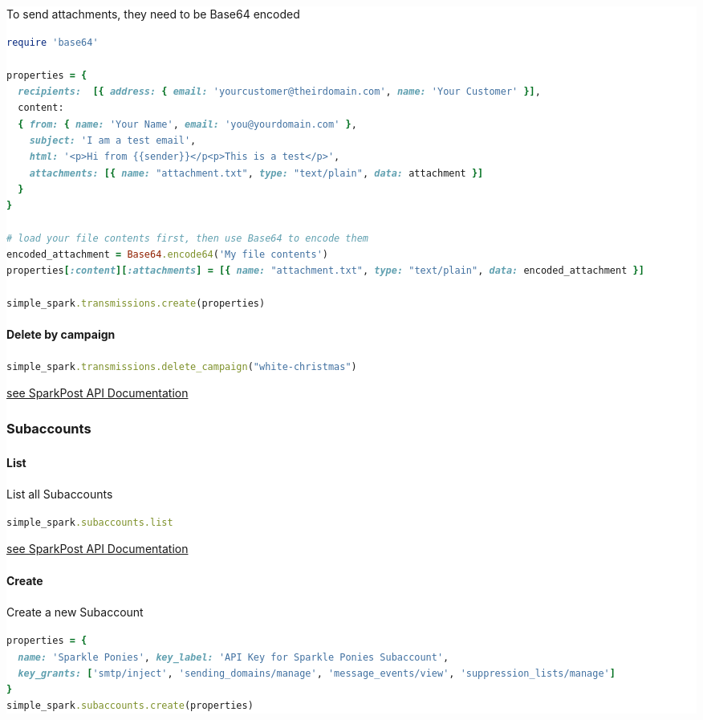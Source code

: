 To send attachments, they need to be Base64 encoded

```ruby
require 'base64'

properties = {
  recipients:  [{ address: { email: 'yourcustomer@theirdomain.com', name: 'Your Customer' }],
  content:
  { from: { name: 'Your Name', email: 'you@yourdomain.com' },
    subject: 'I am a test email',
    html: '<p>Hi from {{sender}}</p<p>This is a test</p>',
    attachments: [{ name: "attachment.txt", type: "text/plain", data: attachment }]
  }
}

# load your file contents first, then use Base64 to encode them
encoded_attachment = Base64.encode64('My file contents')
properties[:content][:attachments] = [{ name: "attachment.txt", type: "text/plain", data: encoded_attachment }]

simple_spark.transmissions.create(properties)
```

#### Delete by campaign

```ruby
simple_spark.transmissions.delete_campaign("white-christmas")
```

<a href="https://developers.sparkpost.com/api/#/reference/transmissions/create" target="_blank">see SparkPost API Documentation</a>


### Subaccounts

#### List

List all Subaccounts

```ruby
simple_spark.subaccounts.list
```

<a href="https://developers.sparkpost.com/api/#/reference/subaccounts/subaccounts-collection/list-subaccounts" target="_blank">see SparkPost API Documentation</a>

#### Create

Create a new Subaccount

```ruby
properties = {
  name: 'Sparkle Ponies', key_label: 'API Key for Sparkle Ponies Subaccount',
  key_grants: ['smtp/inject', 'sending_domains/manage', 'message_events/view', 'suppression_lists/manage']
}
simple_spark.subaccounts.create(properties)
```

